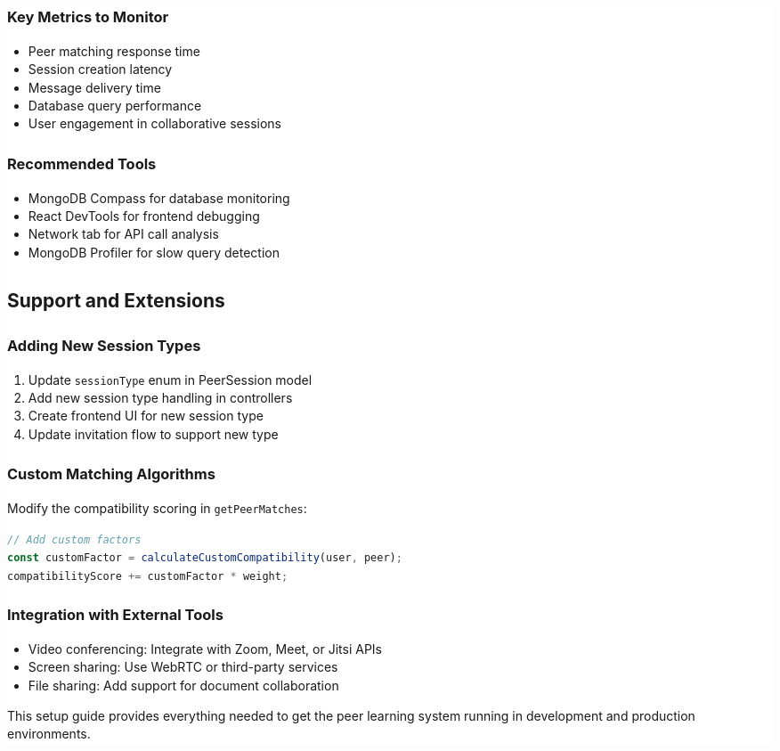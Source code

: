 ### Key Metrics to Monitor
- Peer matching response time
- Session creation latency
- Message delivery time
- Database query performance
- User engagement in collaborative sessions

### Recommended Tools
- MongoDB Compass for database monitoring
- React DevTools for frontend debugging
- Network tab for API call analysis
- MongoDB Profiler for slow query detection

## Support and Extensions

### Adding New Session Types
1. Update `sessionType` enum in PeerSession model
2. Add new session type handling in controllers
3. Create frontend UI for new session type
4. Update invitation flow to support new type

### Custom Matching Algorithms
Modify the compatibility scoring in `getPeerMatches`:
```javascript
// Add custom factors
const customFactor = calculateCustomCompatibility(user, peer);
compatibilityScore += customFactor * weight;
```

### Integration with External Tools
- Video conferencing: Integrate with Zoom, Meet, or Jitsi APIs
- Screen sharing: Use WebRTC or third-party services
- File sharing: Add support for document collaboration

This setup guide provides everything needed to get the peer learning system running in development and production environments. 